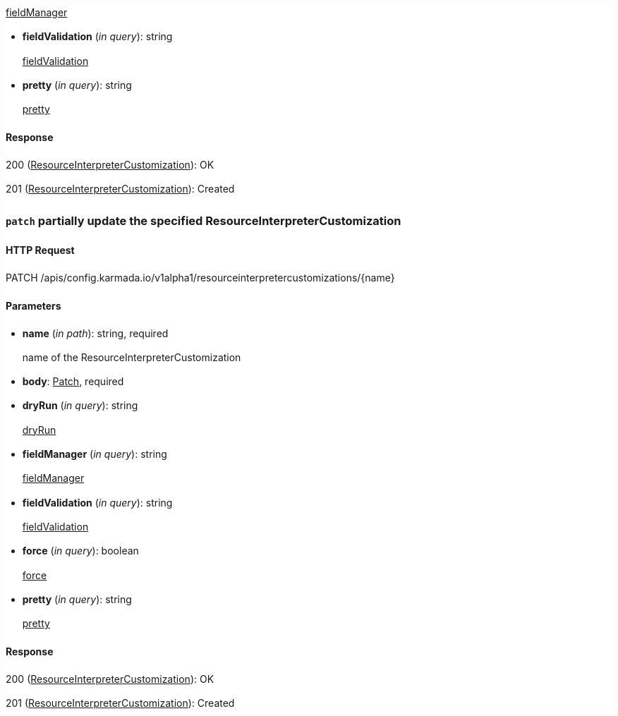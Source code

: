   [fieldManager](../common-parameter/common-parameters#fieldmanager)

- **fieldValidation** (*in query*): string

  [fieldValidation](../common-parameter/common-parameters#fieldvalidation)

- **pretty** (*in query*): string

  [pretty](../common-parameter/common-parameters#pretty)

#### Response

200 ([ResourceInterpreterCustomization](../config-resources/resource-interpreter-customization-v1alpha1#resourceinterpretercustomization)): OK

201 ([ResourceInterpreterCustomization](../config-resources/resource-interpreter-customization-v1alpha1#resourceinterpretercustomization)): Created

### `patch` partially update the specified ResourceInterpreterCustomization

#### HTTP Request

PATCH /apis/config.karmada.io/v1alpha1/resourceinterpretercustomizations/{name}

#### Parameters

- **name** (*in path*): string, required

  name of the ResourceInterpreterCustomization

- **body**: [Patch](../common-definitions/patch#patch), required

  

- **dryRun** (*in query*): string

  [dryRun](../common-parameter/common-parameters#dryrun)

- **fieldManager** (*in query*): string

  [fieldManager](../common-parameter/common-parameters#fieldmanager)

- **fieldValidation** (*in query*): string

  [fieldValidation](../common-parameter/common-parameters#fieldvalidation)

- **force** (*in query*): boolean

  [force](../common-parameter/common-parameters#force)

- **pretty** (*in query*): string

  [pretty](../common-parameter/common-parameters#pretty)

#### Response

200 ([ResourceInterpreterCustomization](../config-resources/resource-interpreter-customization-v1alpha1#resourceinterpretercustomization)): OK

201 ([ResourceInterpreterCustomization](../config-resources/resource-interpreter-customization-v1alpha1#resourceinterpretercustomization)): Created
